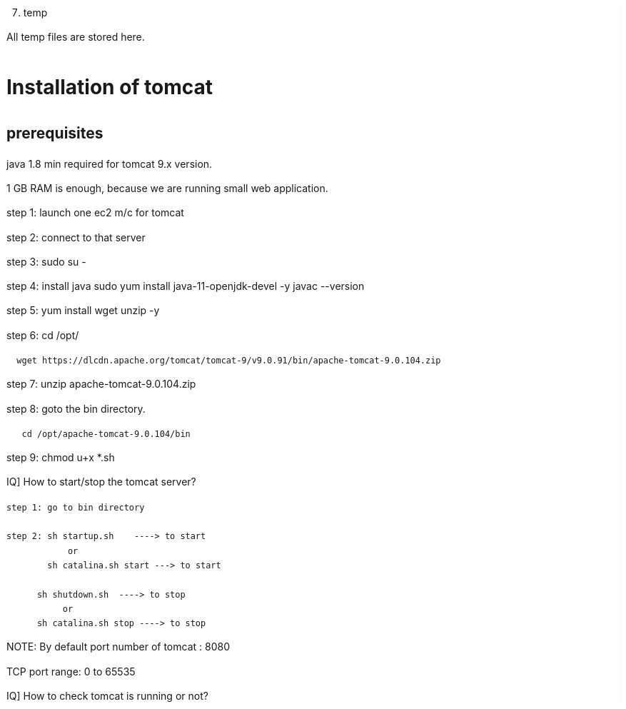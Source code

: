 7. temp

All temp files are stored here.



Installation of tomcat
======================

prerequisites 
-------------
java 1.8 min required for tomcat 9.x version.

1 GB RAM is enough, because  we are running small web application.

step 1: launch one ec2 m/c for tomcat 

step 2: connect to that server

step 3: sudo su -

step 4: install java
   sudo yum install java-11-openjdk-devel -y
   javac --version

step 5: yum install wget unzip -y

step 6: cd /opt/
   
      wget https://dlcdn.apache.org/tomcat/tomcat-9/v9.0.91/bin/apache-tomcat-9.0.104.zip
     
step 7: unzip apache-tomcat-9.0.104.zip

 



step 8: goto the bin directory.
     
       cd /opt/apache-tomcat-9.0.104/bin

step 9: chmod u+x *.sh


IQ] How to start/stop the tomcat server?

    step 1: go to bin directory 

    step 2: sh startup.sh    ----> to start
                or
            sh catalina.sh start ---> to start

          sh shutdown.sh  ----> to stop 
               or
          sh catalina.sh stop ----> to stop


NOTE: By default port number of tomcat : 8080


TCP port range: 0 to 65535




IQ] How to check tomcat is running or not?
